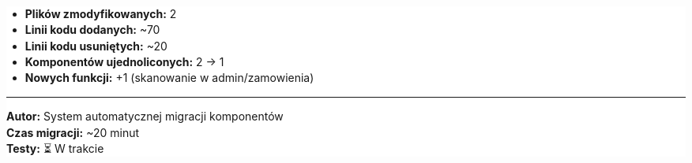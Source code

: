 - **Plików zmodyfikowanych:** 2
- **Linii kodu dodanych:** ~70
- **Linii kodu usuniętych:** ~20
- **Komponentów ujednoliconych:** 2 → 1
- **Nowych funkcji:** +1 (skanowanie w admin/zamowienia)

---

**Autor:** System automatycznej migracji komponentów  
**Czas migracji:** ~20 minut  
**Testy:** ⏳ W trakcie
